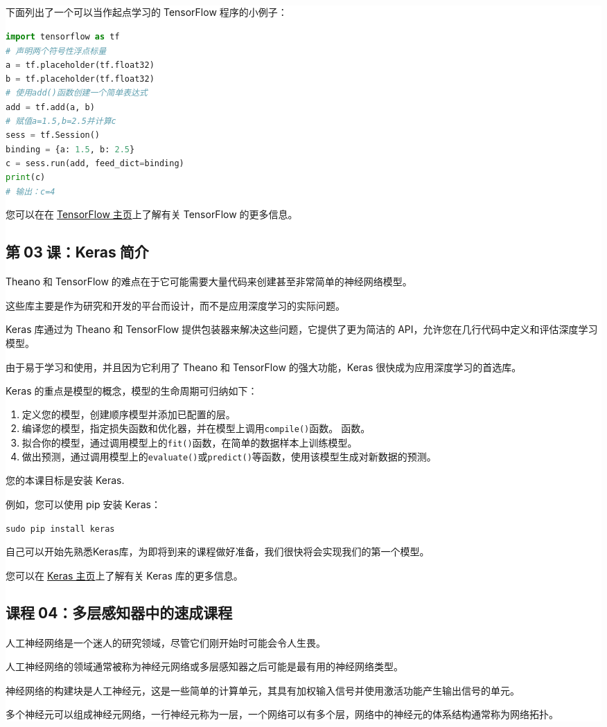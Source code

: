 下面列出了一个可以当作起点学习的 TensorFlow 程序的小例子：

```py
import tensorflow as tf
# 声明两个符号性浮点标量
a = tf.placeholder(tf.float32)
b = tf.placeholder(tf.float32)
# 使用add()函数创建一个简单表达式
add = tf.add(a, b)
# 赋值a=1.5,b=2.5并计算c
sess = tf.Session()
binding = {a: 1.5, b: 2.5}
c = sess.run(add, feed_dict=binding)
print(c)
# 输出：c=4
```

您可以在在 [TensorFlow 主页](https://www.tensorflow.org/)上了解有关 TensorFlow 的更多信息。

## 第 03 课：Keras 简介

Theano 和 TensorFlow 的难点在于它可能需要大量代码来创建甚至非常简单的神经网络模型。

这些库主要是作为研究和开发的平台而设计，而不是应用深度学习的实际问题。

Keras 库通过为 Theano 和 TensorFlow 提供包装器来解决这些问题，它提供了更为简洁的 API，允许您在几行代码中定义和评估深度学习模型。

由于易于学习和使用，并且因为它利用了 Theano 和 TensorFlow 的强大功能，Keras 很快成为应用深度学习的首选库。

Keras 的重点是模型的概念，模型的生命周期可归纳如下：

1.  定义您的模型，创建顺序模型并添加已配置的层。
2.  编译您的模型，指定损失函数和优化器，并在模型上调用`compile()`函数。
    函数。
3.  拟合你的模型，通过调用模型上的`fit()`函数，在简单的数据样本上训练模型。
4.  做出预测，通过调用模型上的`evaluate()`或`predict()`等函数，使用该模型生成对新数据的预测。

您的本课目标是安装 Keras.

例如，您可以使用 pip 安装 Keras：

```py
sudo pip install keras
```
自己可以开始先熟悉Keras库，为即将到来的课程做好准备，我们很快将会实现我们的第一个模型。

您可以在 [Keras 主页](http://keras.io/)上了解有关 Keras 库的更多信息。

## 课程 04：多层感知器中的速成课程

人工神经网络是一个迷人的研究领域，尽管它们刚开始时可能会令人生畏。

人工神经网络的领域通常被称为神经元网络或多层感知器之后可能是最有用的神经网络类型。

神经网络的构建块是人工神经元，这是一些简单的计算单元，其具有加权输入信号并使用激活功能产生输出信号的单元。

多个神经元可以组成神经元网络，一行神经元称为一层，一个网络可以有多个层，网络中的神经元的体系结构通常称为网络拓扑。
